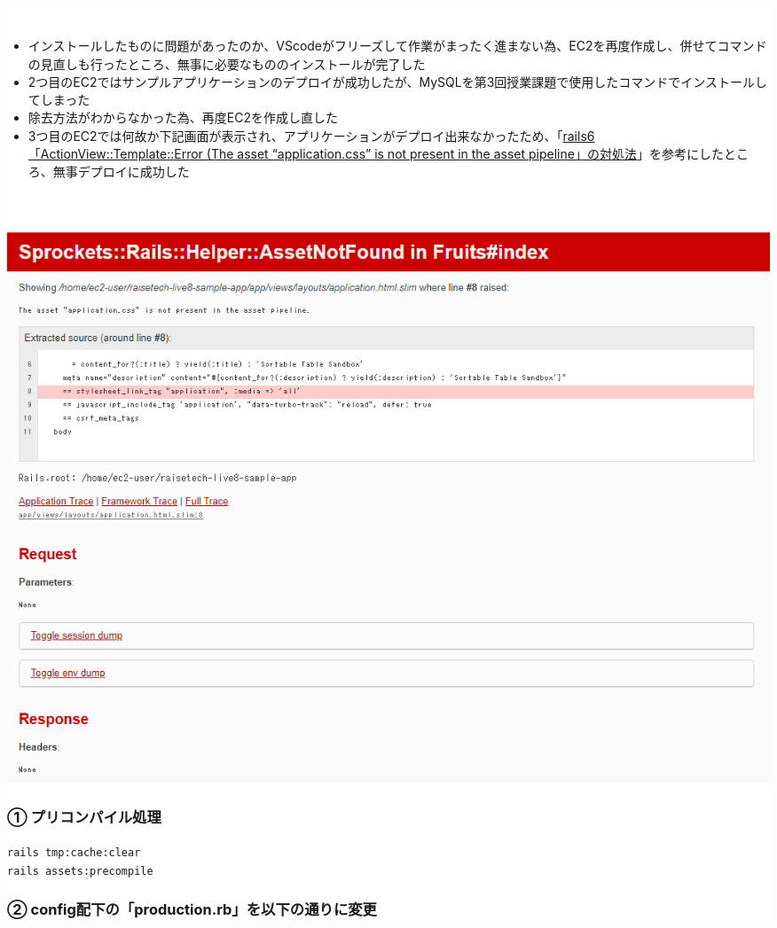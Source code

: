 <br>

- インストールしたものに問題があったのか、VScodeがフリーズして作業がまったく進まない為、EC2を再度作成し、併せてコマンドの見直しも行ったところ、無事に必要なもののインストールが完了した
- 2つ目のEC2ではサンプルアプリケーションのデプロイが成功したが、MySQLを第3回授業課題で使用したコマンドでインストールしてしまった
- 除去方法がわからなかった為、再度EC2を作成し直した
- 3つ目のEC2では何故か下記画面が表示され、アプリケーションがデプロイ出来なかったため、「[rails6 「ActionView::Template::Error (The asset “application.css” is not present in the asset pipeline」の対処法](https://mebee.info/2021/01/19/post-27981/)」を参考にしたところ、無事デプロイに成功した

<br>

![Alt text](images-lecture05/error.png)

### ① プリコンパイル処理
```sh
rails tmp:cache:clear
rails assets:precompile
```

### ➁ config配下の「production.rb」を以下の通りに変更

